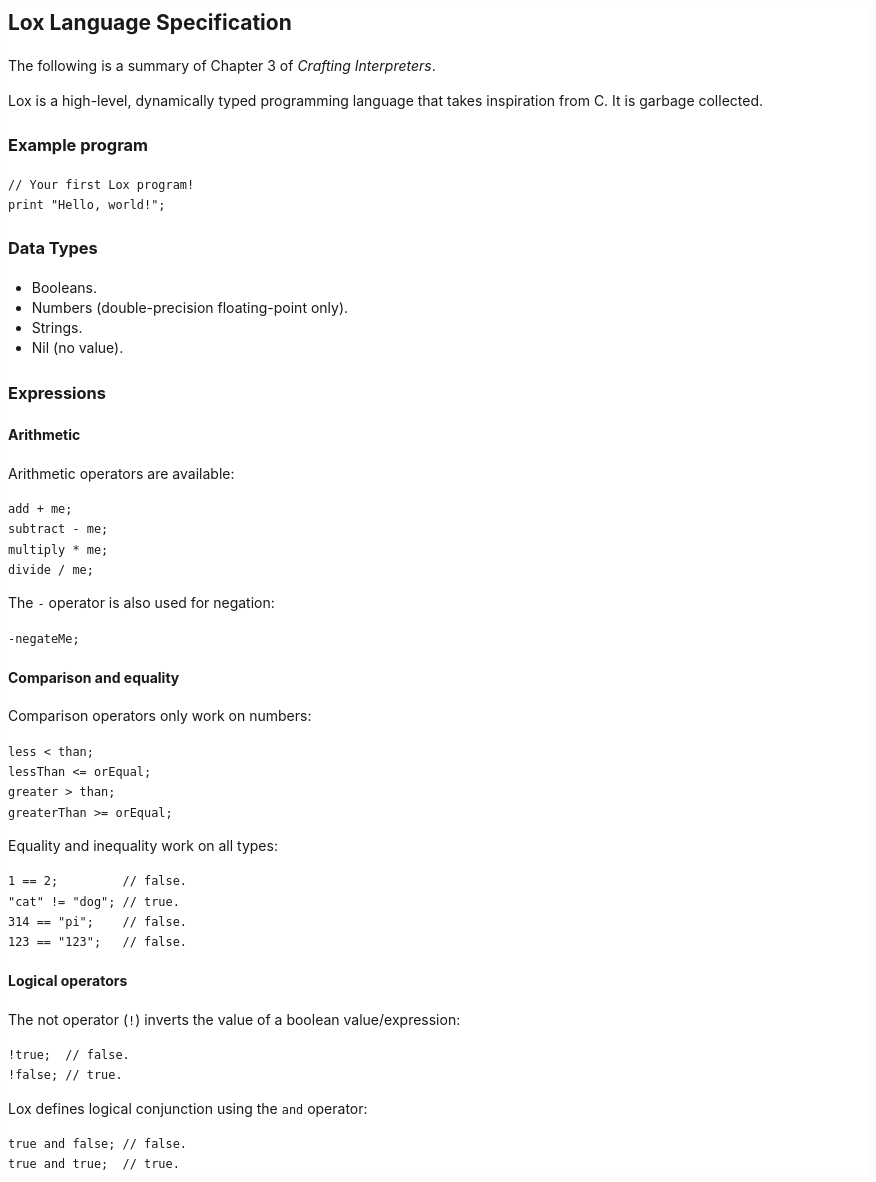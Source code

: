 ## Lox Language Specification
The following is a summary of Chapter 3 of *Crafting Interpreters*.

Lox is a high-level, dynamically typed programming language that takes inspiration from C. It is garbage collected.

### Example program
    // Your first Lox program!
    print "Hello, world!";

### Data Types
* Booleans.
* Numbers (double-precision floating-point only).
* Strings.
* Nil (no value).

### Expressions
#### Arithmetic
Arithmetic operators are available:

    add + me;
    subtract - me;
    multiply * me;
    divide / me;

The `-` operator is also used for negation:

    -negateMe;

#### Comparison and equality
Comparison operators only work on numbers:

    less < than;
    lessThan <= orEqual;
    greater > than;
    greaterThan >= orEqual;

Equality and inequality work on all types:

    1 == 2;         // false.
    "cat" != "dog"; // true.
    314 == "pi";    // false.
    123 == "123";   // false.

#### Logical operators
The not operator (`!`) inverts the value of a boolean value/expression:

    !true;  // false.
    !false; // true.

Lox defines logical conjunction using the `and` operator:

    true and false; // false.
    true and true;  // true.

